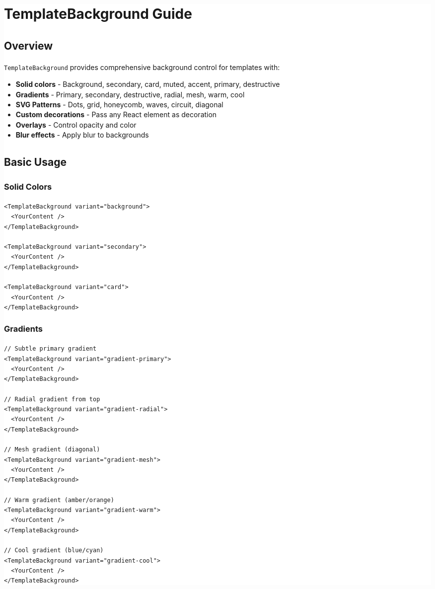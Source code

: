 # TemplateBackground Guide

## Overview

`TemplateBackground` provides comprehensive background control for templates with:

- **Solid colors** - Background, secondary, card, muted, accent, primary, destructive
- **Gradients** - Primary, secondary, destructive, radial, mesh, warm, cool
- **SVG Patterns** - Dots, grid, honeycomb, waves, circuit, diagonal
- **Custom decorations** - Pass any React element as decoration
- **Overlays** - Control opacity and color
- **Blur effects** - Apply blur to backgrounds

## Basic Usage

### Solid Colors

```tsx
<TemplateBackground variant="background">
  <YourContent />
</TemplateBackground>

<TemplateBackground variant="secondary">
  <YourContent />
</TemplateBackground>

<TemplateBackground variant="card">
  <YourContent />
</TemplateBackground>
```

### Gradients

```tsx
// Subtle primary gradient
<TemplateBackground variant="gradient-primary">
  <YourContent />
</TemplateBackground>

// Radial gradient from top
<TemplateBackground variant="gradient-radial">
  <YourContent />
</TemplateBackground>

// Mesh gradient (diagonal)
<TemplateBackground variant="gradient-mesh">
  <YourContent />
</TemplateBackground>

// Warm gradient (amber/orange)
<TemplateBackground variant="gradient-warm">
  <YourContent />
</TemplateBackground>

// Cool gradient (blue/cyan)
<TemplateBackground variant="gradient-cool">
  <YourContent />
</TemplateBackground>
```
